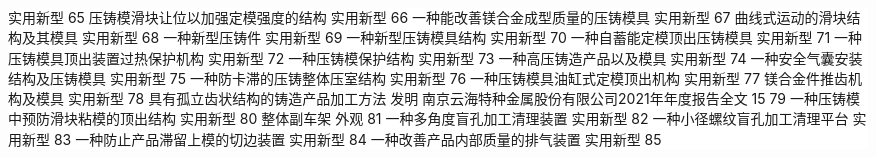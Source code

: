 实用新型
65
压铸模滑块让位以加强定模强度的结构
实用新型
66
一种能改善镁合金成型质量的压铸模具
实用新型
67
曲线式运动的滑块结构及其模具
实用新型
68
一种新型压铸件
实用新型
69
一种新型压铸模具结构
实用新型
70
一种自蓄能定模顶出压铸模具
实用新型
71
一种压铸模具顶出装置过热保护机构
实用新型
72
一种压铸模保护结构
实用新型
73
一种高压铸造产品以及模具
实用新型
74
一种安全气囊安装结构及压铸模具
实用新型
75
一种防卡滞的压铸整体压室结构
实用新型
76
一种压铸模具油缸式定模顶出机构
实用新型
77
镁合金件推齿机构及模具
实用新型
78
具有孤立齿状结构的铸造产品加工方法
发明
南京云海特种金属股份有限公司2021年年度报告全文
15
79
一种压铸模中预防滑块粘模的顶出结构
实用新型
80
整体副车架
外观
81
一种多角度盲孔加工清理装置
实用新型
82
一种小径螺纹盲孔加工清理平台
实用新型
83
一种防止产品滞留上模的切边装置
实用新型
84
一种改善产品内部质量的排气装置
实用新型
85